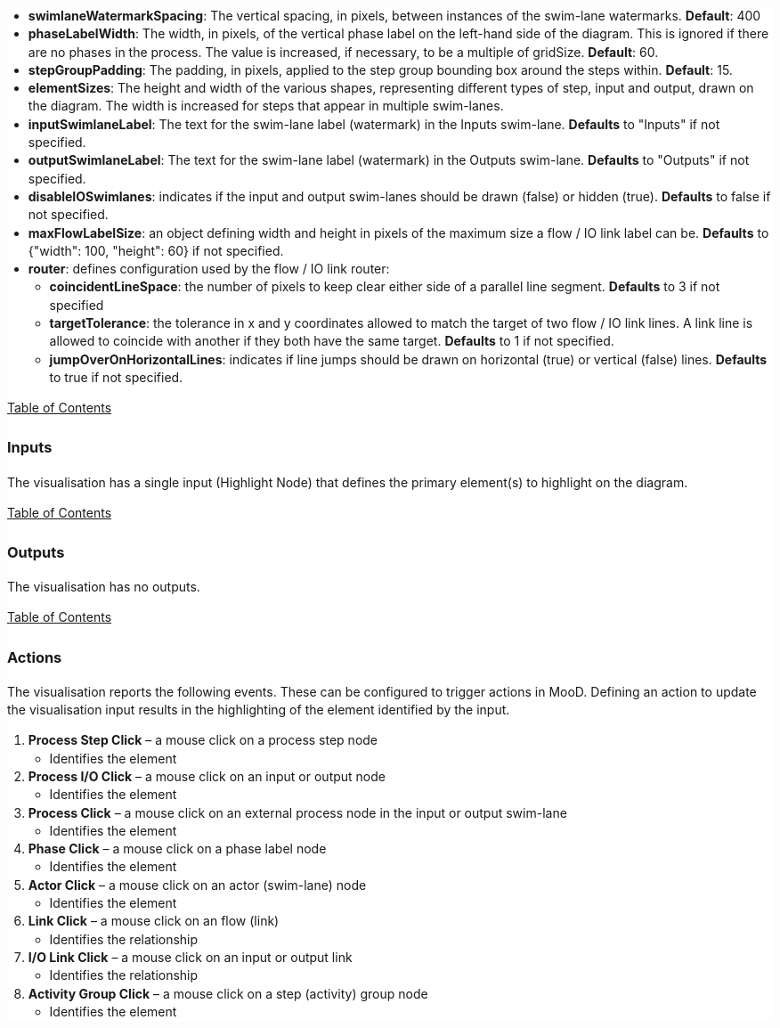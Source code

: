 * __swimlaneWatermarkSpacing__: The vertical spacing, in pixels, between instances of the swim-lane watermarks. __Default__: 400
* __phaseLabelWidth__: The width, in pixels, of the vertical phase label on the left-hand side of the diagram. This is ignored if there are no phases in the process. The value is increased, if necessary, to be a multiple of gridSize. __Default__: 60.
* __stepGroupPadding__: The padding, in pixels, applied to the step group bounding box around the steps within. __Default__: 15.
* __elementSizes__: The height and width of the various shapes, representing different types of step, input and output, drawn on the diagram. The width is increased for steps that appear in multiple swim-lanes.
* __inputSwimlaneLabel__: The text for the swim-lane label (watermark) in the Inputs swim-lane. __Defaults__ to "Inputs" if not specified.
* __outputSwimlaneLabel__: The text for the swim-lane label (watermark) in the Outputs swim-lane. __Defaults__ to "Outputs" if not specified.
* __disableIOSwimlanes__: indicates if the input and output swim-lanes should be drawn (false) or hidden (true). __Defaults__ to false if not specified.
* __maxFlowLabelSize__: an object defining width and height in pixels of the maximum size a flow / IO link label can be. __Defaults__ to {"width": 100, "height": 60} if not specified.
* __router__: defines configuration used by the flow / IO link router:
  * __coincidentLineSpace__: the number of pixels to keep clear either side of a parallel line segment. __Defaults__ to 3 if not specified
  * __targetTolerance__: the tolerance in x and y coordinates allowed to match the target of two flow / IO link lines. A link line is allowed to coincide with another if they both have the same target. __Defaults__ to 1 if not specified.
  * __jumpOverOnHorizontalLines__: indicates if line jumps should be drawn on horizontal (true) or vertical (false) lines. __Defaults__ to true if not specified.

[Table of Contents](#table-of-contents)

### Inputs

The visualisation has a single input (Highlight Node) that defines the primary element(s) to highlight on the diagram.

[Table of Contents](#table-of-contents)

### Outputs

The visualisation has no outputs.

[Table of Contents](#table-of-contents)

### Actions

The visualisation reports the following events. These can be configured to trigger actions in MooD. Defining an action to update the visualisation input results in the highlighting of the element identified by the input.

1. __Process Step Click__ – a mouse click on a process step node
    * Identifies the element
1. __Process I/O Click__ – a mouse click on an input or output node
    * Identifies the element
1. __Process Click__ – a mouse click on an external process node in the input or output swim-lane
    * Identifies the element
1. __Phase Click__ – a mouse click on a phase label node
    * Identifies the element
1. __Actor Click__ – a mouse click on an actor (swim-lane) node
    * Identifies the element
1. __Link Click__ – a mouse click on an flow (link)
    * Identifies the relationship
1. __I/O Link Click__ – a mouse click on an input or output link
    * Identifies the relationship
1. __Activity Group Click__ – a mouse click on a step (activity) group node
    * Identifies the element
